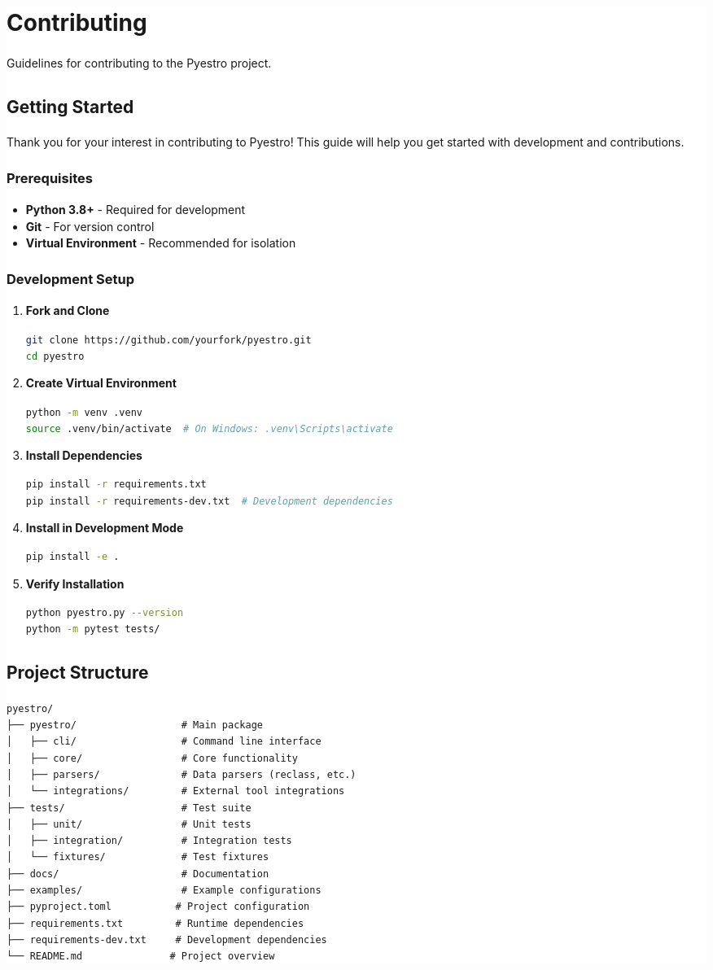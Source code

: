 # Contributing

Guidelines for contributing to the Pyestro project.

## Getting Started

Thank you for your interest in contributing to Pyestro! This guide will help you get started with development and contributions.

### Prerequisites

- **Python 3.8+** - Required for development
- **Git** - For version control
- **Virtual Environment** - Recommended for isolation

### Development Setup

1. **Fork and Clone**
   ```bash
   git clone https://github.com/yourfork/pyestro.git
   cd pyestro
   ```

2. **Create Virtual Environment**
   ```bash
   python -m venv .venv
   source .venv/bin/activate  # On Windows: .venv\Scripts\activate
   ```

3. **Install Dependencies**
   ```bash
   pip install -r requirements.txt
   pip install -r requirements-dev.txt  # Development dependencies
   ```

4. **Install in Development Mode**
   ```bash
   pip install -e .
   ```

5. **Verify Installation**
   ```bash
   python pyestro.py --version
   python -m pytest tests/
   ```

## Project Structure

```
pyestro/
├── pyestro/                  # Main package
│   ├── cli/                  # Command line interface
│   ├── core/                 # Core functionality
│   ├── parsers/              # Data parsers (reclass, etc.)
│   └── integrations/         # External tool integrations
├── tests/                    # Test suite
│   ├── unit/                 # Unit tests
│   ├── integration/          # Integration tests
│   └── fixtures/             # Test fixtures
├── docs/                     # Documentation
├── examples/                 # Example configurations
├── pyproject.toml           # Project configuration
├── requirements.txt         # Runtime dependencies
├── requirements-dev.txt     # Development dependencies
└── README.md               # Project overview
```
